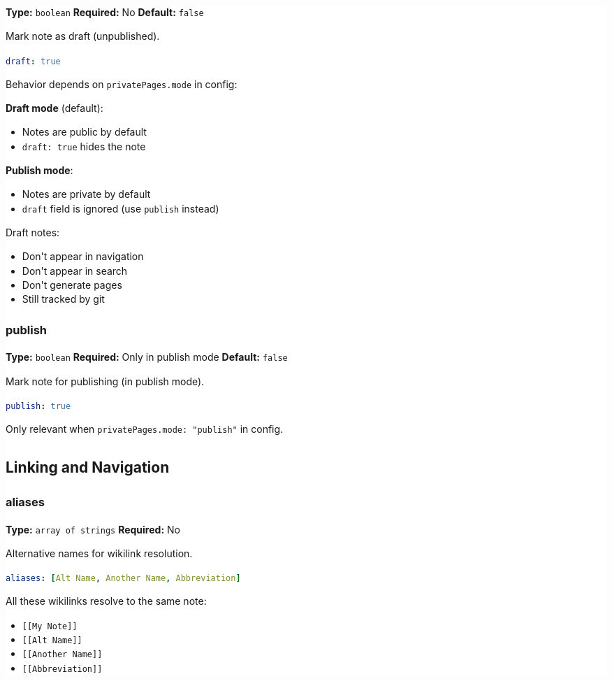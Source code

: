 **Type:** `boolean`
**Required:** No
**Default:** `false`

Mark note as draft (unpublished).

```yaml
draft: true
```

Behavior depends on `privatePages.mode` in config:

**Draft mode** (default):
- Notes are public by default
- `draft: true` hides the note

**Publish mode**:
- Notes are private by default
- `draft` field is ignored (use `publish` instead)

Draft notes:
- Don't appear in navigation
- Don't appear in search
- Don't generate pages
- Still tracked by git

### publish

**Type:** `boolean`
**Required:** Only in publish mode
**Default:** `false`

Mark note for publishing (in publish mode).

```yaml
publish: true
```

Only relevant when `privatePages.mode: "publish"` in config.

## Linking and Navigation

### aliases

**Type:** `array of strings`
**Required:** No

Alternative names for wikilink resolution.

```yaml
aliases: [Alt Name, Another Name, Abbreviation]
```

All these wikilinks resolve to the same note:
- `[[My Note]]`
- `[[Alt Name]]`
- `[[Another Name]]`
- `[[Abbreviation]]`
